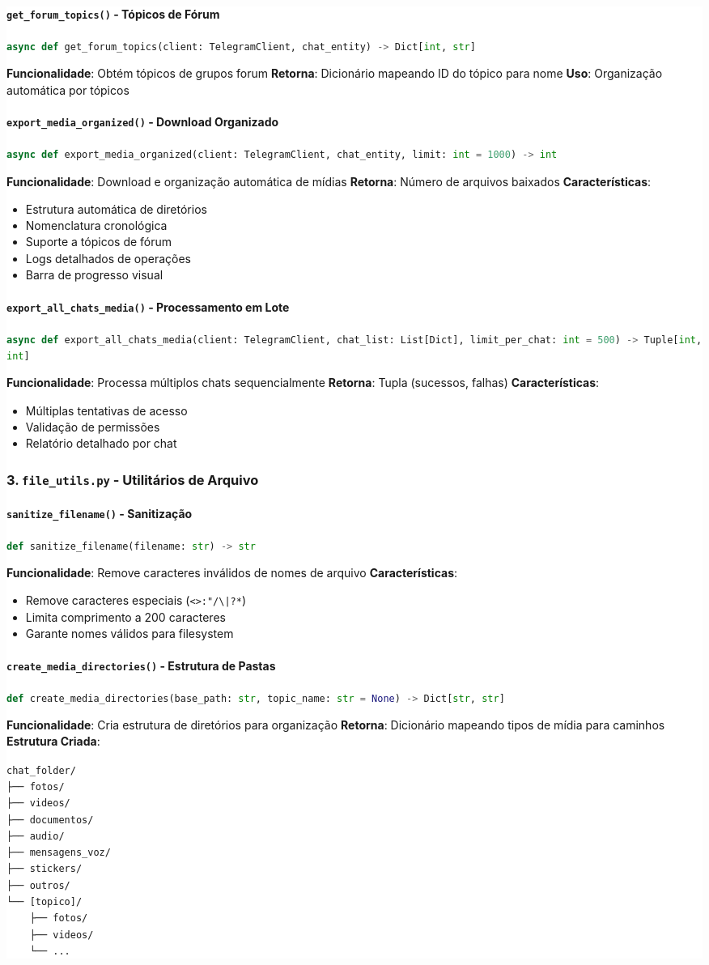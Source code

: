 #### `get_forum_topics()` - Tópicos de Fórum
```python
async def get_forum_topics(client: TelegramClient, chat_entity) -> Dict[int, str]
```
**Funcionalidade**: Obtém tópicos de grupos forum
**Retorna**: Dicionário mapeando ID do tópico para nome
**Uso**: Organização automática por tópicos

#### `export_media_organized()` - Download Organizado
```python
async def export_media_organized(client: TelegramClient, chat_entity, limit: int = 1000) -> int
```
**Funcionalidade**: Download e organização automática de mídias
**Retorna**: Número de arquivos baixados
**Características**:
- Estrutura automática de diretórios
- Nomenclatura cronológica
- Suporte a tópicos de fórum
- Logs detalhados de operações
- Barra de progresso visual

#### `export_all_chats_media()` - Processamento em Lote
```python
async def export_all_chats_media(client: TelegramClient, chat_list: List[Dict], limit_per_chat: int = 500) -> Tuple[int, int]
```
**Funcionalidade**: Processa múltiplos chats sequencialmente
**Retorna**: Tupla (sucessos, falhas)
**Características**:
- Múltiplas tentativas de acesso
- Validação de permissões
- Relatório detalhado por chat

### 3. `file_utils.py` - Utilitários de Arquivo

#### `sanitize_filename()` - Sanitização
```python
def sanitize_filename(filename: str) -> str
```
**Funcionalidade**: Remove caracteres inválidos de nomes de arquivo
**Características**:
- Remove caracteres especiais (`<>:"/\|?*`)
- Limita comprimento a 200 caracteres
- Garante nomes válidos para filesystem

#### `create_media_directories()` - Estrutura de Pastas
```python
def create_media_directories(base_path: str, topic_name: str = None) -> Dict[str, str]
```
**Funcionalidade**: Cria estrutura de diretórios para organização
**Retorna**: Dicionário mapeando tipos de mídia para caminhos
**Estrutura Criada**:
```
chat_folder/
├── fotos/
├── videos/
├── documentos/
├── audio/
├── mensagens_voz/
├── stickers/
├── outros/
└── [topico]/
    ├── fotos/
    ├── videos/
    └── ...
```